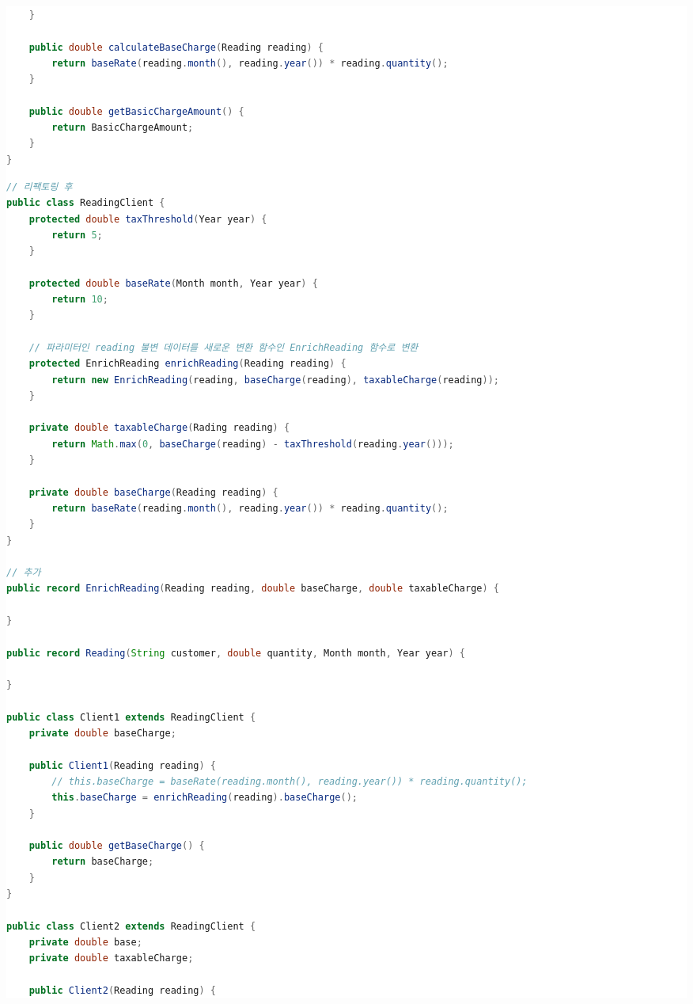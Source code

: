 ````java
    }
    
    public double calculateBaseCharge(Reading reading) {
        return baseRate(reading.month(), reading.year()) * reading.quantity();
    }
    
    public double getBasicChargeAmount() {
        return BasicChargeAmount;
    }
}
````

````java
// 리팩토링 후
public class ReadingClient {
    protected double taxThreshold(Year year) {
        return 5;
    }
    
    protected double baseRate(Month month, Year year) {
        return 10;
    }
    
    // 파라미터인 reading 불변 데이터를 새로운 변환 함수인 EnrichReading 함수로 변환
    protected EnrichReading enrichReading(Reading reading) {
        return new EnrichReading(reading, baseCharge(reading), taxableCharge(reading));
    }
    
    private double taxableCharge(Rading reading) {
        return Math.max(0, baseCharge(reading) - taxThreshold(reading.year()));
    }
    
    private double baseCharge(Reading reading) {
        return baseRate(reading.month(), reading.year()) * reading.quantity();
    }
}

// 추가 
public record EnrichReading(Reading reading, double baseCharge, double taxableCharge) {
    
}

public record Reading(String customer, double quantity, Month month, Year year) {
    
}

public class Client1 extends ReadingClient {
    private double baseCharge;
    
    public Client1(Reading reading) {
        // this.baseCharge = baseRate(reading.month(), reading.year()) * reading.quantity();
        this.baseCharge = enrichReading(reading).baseCharge();
    }
    
    public double getBaseCharge() {
        return baseCharge;
    }
}

public class Client2 extends ReadingClient {
    private double base;
    private double taxableCharge;
    
    public Client2(Reading reading) {
````